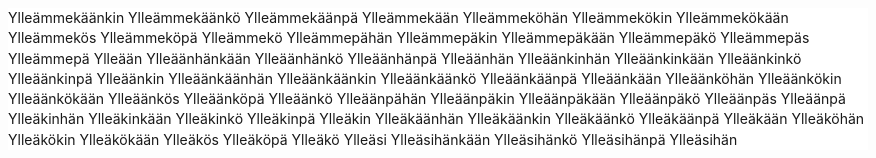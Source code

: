 Ylleämmekäänkin
Ylleämmekäänkö
Ylleämmekäänpä
Ylleämmekään
Ylleämmeköhän
Ylleämmekökin
Ylleämmekökään
Ylleämmekös
Ylleämmeköpä
Ylleämmekö
Ylleämmepähän
Ylleämmepäkin
Ylleämmepäkään
Ylleämmepäkö
Ylleämmepäs
Ylleämmepä
Ylleään
Ylleäänhänkään
Ylleäänhänkö
Ylleäänhänpä
Ylleäänhän
Ylleäänkinhän
Ylleäänkinkään
Ylleäänkinkö
Ylleäänkinpä
Ylleäänkin
Ylleäänkäänhän
Ylleäänkäänkin
Ylleäänkäänkö
Ylleäänkäänpä
Ylleäänkään
Ylleäänköhän
Ylleäänkökin
Ylleäänkökään
Ylleäänkös
Ylleäänköpä
Ylleäänkö
Ylleäänpähän
Ylleäänpäkin
Ylleäänpäkään
Ylleäänpäkö
Ylleäänpäs
Ylleäänpä
Ylleäkinhän
Ylleäkinkään
Ylleäkinkö
Ylleäkinpä
Ylleäkin
Ylleäkäänhän
Ylleäkäänkin
Ylleäkäänkö
Ylleäkäänpä
Ylleäkään
Ylleäköhän
Ylleäkökin
Ylleäkökään
Ylleäkös
Ylleäköpä
Ylleäkö
Ylleäsi
Ylleäsihänkään
Ylleäsihänkö
Ylleäsihänpä
Ylleäsihän